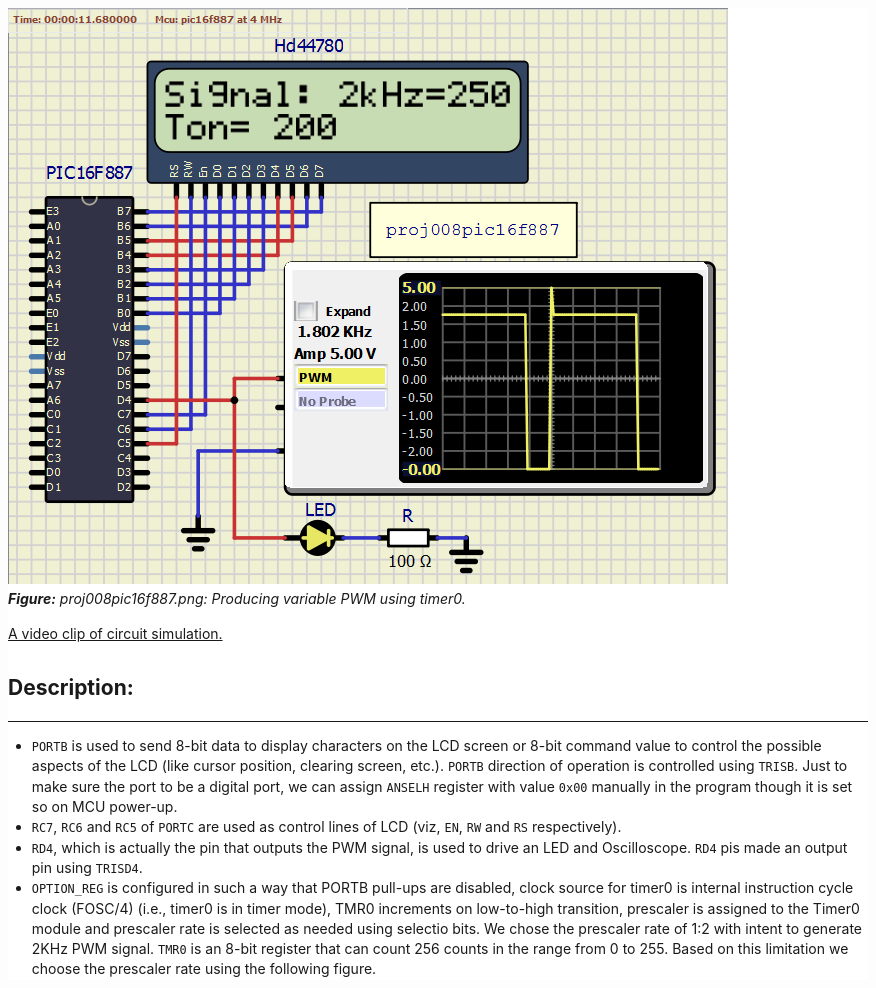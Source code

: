 ![proj008pic16f887.png](proj008pic16f887.png "proj008pic16f887.png")  
<i>**Figure:** proj008pic16f887.png: Producing variable PWM using timer0.</i>

[A video clip of circuit simulation.](proj008pic16f887.mp4
)

<video src="proj008pic16f887.mp4" type="video/mp4" controls muted width="500" height="400">Video tag not supported</video>  

## Description: 
---
- `PORTB` is used to send 8-bit data to display characters on the LCD screen or 8-bit command value to control the possible aspects of the LCD (like cursor position, clearing screen, etc.). `PORTB` direction of operation is controlled using `TRISB`. Just to make sure the port to be a digital port, we can assign `ANSELH` register with value `0x00` manually in the program though it is set so on MCU power-up.
- `RC7`, `RC6` and `RC5` of `PORTC` are used as control lines of LCD (viz, `EN`, `RW` and `RS` respectively).
- `RD4`, which is actually the pin that outputs the PWM signal, is used to drive an LED and Oscilloscope. `RD4` pis made an output pin using `TRISD4`.
- `OPTION_REG` is configured in such a way that PORTB pull-ups are disabled, clock source for timer0 is internal instruction cycle clock (FOSC/4) (i.e., timer0 is in timer mode), TMR0 increments on low-to-high transition, prescaler is assigned to the Timer0 module and prescaler rate is selected as needed using selectio bits. We chose the prescaler rate of 1:2 with intent to generate 2KHz PWM signal. `TMR0` is an 8-bit register that can count 256 counts in the range from 0 to 255.  Based on this limitation we choose the prescaler rate using the following figure.